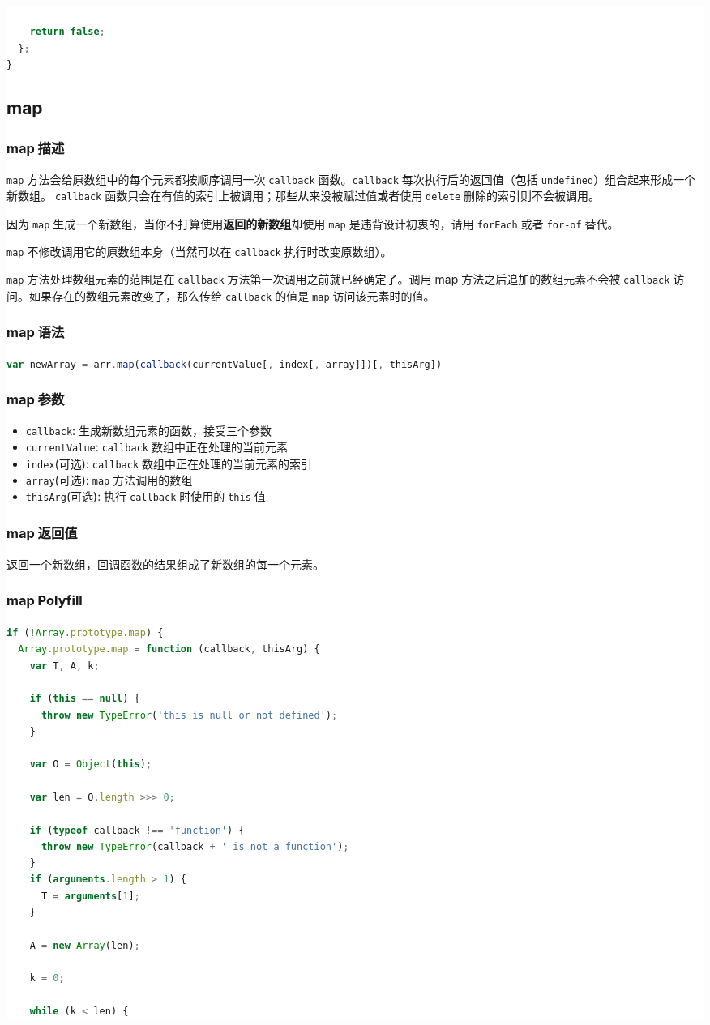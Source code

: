 ```js

    return false;
  };
}
```

## map

### map 描述

`map` 方法会给原数组中的每个元素都按顺序调用一次 `callback` 函数。`callback` 每次执行后的返回值（包括 `undefined`）组合起来形成一个新数组。 `callback` 函数只会在有值的索引上被调用；那些从来没被赋过值或者使用 `delete` 删除的索引则不会被调用。

因为 `map` 生成一个新数组，当你不打算使用**返回的新数组**却使用 `map` 是违背设计初衷的，请用 `forEach` 或者 `for-of` 替代。

`map` 不修改调用它的原数组本身（当然可以在 `callback` 执行时改变原数组）。

`map` 方法处理数组元素的范围是在 `callback` 方法第一次调用之前就已经确定了。调用 map 方法之后追加的数组元素不会被 `callback` 访问。如果存在的数组元素改变了，那么传给 `callback` 的值是 `map` 访问该元素时的值。

### map 语法

```js
var newArray = arr.map(callback(currentValue[, index[, array]])[, thisArg])
```

### map 参数

- `callback`: 生成新数组元素的函数，接受三个参数
- `currentValue`: `callback` 数组中正在处理的当前元素
- `index`(可选): `callback` 数组中正在处理的当前元素的索引
- `array`(可选): `map` 方法调用的数组
- `thisArg`(可选): 执行 `callback` 时使用的 `this` 值

### map 返回值

返回一个新数组，回调函数的结果组成了新数组的每一个元素。

### map Polyfill

```js
if (!Array.prototype.map) {
  Array.prototype.map = function (callback, thisArg) {
    var T, A, k;

    if (this == null) {
      throw new TypeError('this is null or not defined');
    }

    var O = Object(this);

    var len = O.length >>> 0;

    if (typeof callback !== 'function') {
      throw new TypeError(callback + ' is not a function');
    }
    if (arguments.length > 1) {
      T = arguments[1];
    }

    A = new Array(len);

    k = 0;

    while (k < len) {
```